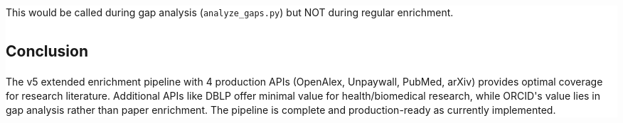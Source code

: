```python
```

This would be called during gap analysis (`analyze_gaps.py`) but NOT during regular enrichment.

## Conclusion

The v5 extended enrichment pipeline with 4 production APIs (OpenAlex, Unpaywall, PubMed, arXiv) provides optimal coverage for research literature. Additional APIs like DBLP offer minimal value for health/biomedical research, while ORCID's value lies in gap analysis rather than paper enrichment. The pipeline is complete and production-ready as currently implemented.
